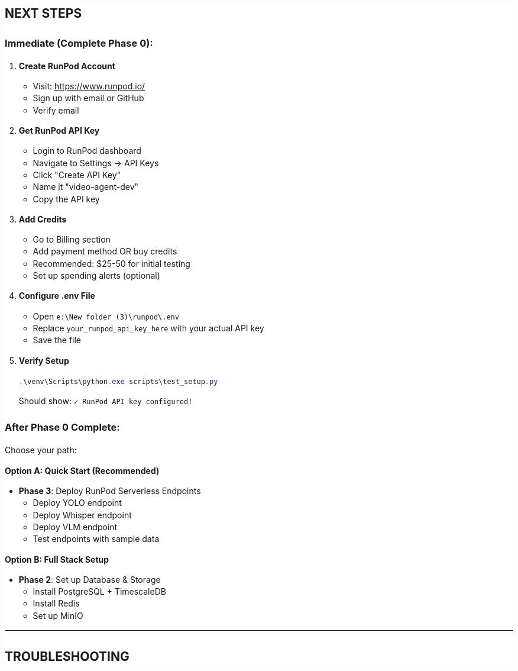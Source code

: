 
## NEXT STEPS

### Immediate (Complete Phase 0):

1. **Create RunPod Account**
   - Visit: https://www.runpod.io/
   - Sign up with email or GitHub
   - Verify email

2. **Get RunPod API Key**
   - Login to RunPod dashboard
   - Navigate to Settings → API Keys
   - Click "Create API Key"
   - Name it "video-agent-dev"
   - Copy the API key

3. **Add Credits**
   - Go to Billing section
   - Add payment method OR buy credits
   - Recommended: $25-50 for initial testing
   - Set up spending alerts (optional)

4. **Configure .env File**
   - Open `e:\New folder (3)\runpod\.env`
   - Replace `your_runpod_api_key_here` with your actual API key
   - Save the file

5. **Verify Setup**
   ```powershell
   .\venv\Scripts\python.exe scripts\test_setup.py
   ```
   Should show: `✓ RunPod API key configured!`

### After Phase 0 Complete:

Choose your path:

**Option A: Quick Start (Recommended)**
- **Phase 3**: Deploy RunPod Serverless Endpoints
  - Deploy YOLO endpoint
  - Deploy Whisper endpoint
  - Deploy VLM endpoint
  - Test endpoints with sample data

**Option B: Full Stack Setup**
- **Phase 2**: Set up Database & Storage
  - Install PostgreSQL + TimescaleDB
  - Install Redis
  - Set up MinIO

---

## TROUBLESHOOTING
